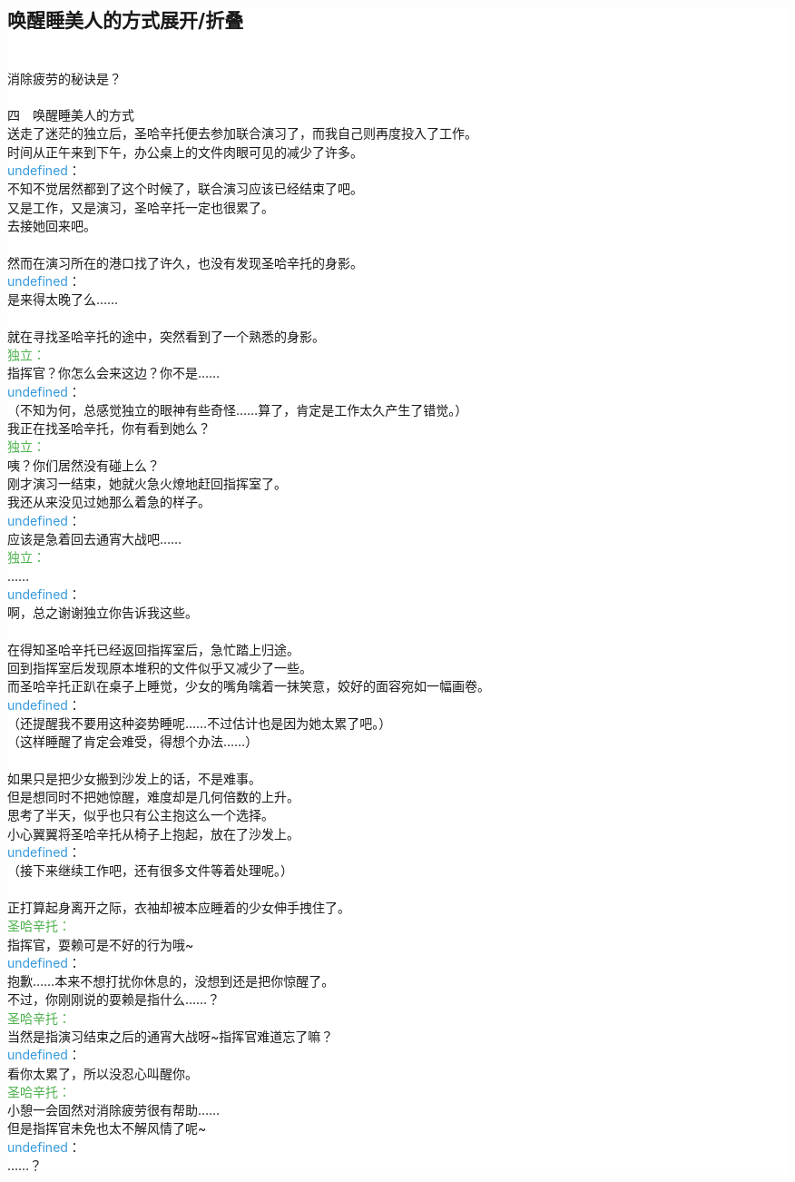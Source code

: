 ## 唤醒睡美人的方式展开/折叠

<p><br/>
消除疲劳的秘诀是？<br/>
<br/>
四　唤醒睡美人的方式<br/>
送走了迷茫的独立后，圣哈辛托便去参加联合演习了，而我自己则再度投入了工作。<br/>
时间从正午来到下午，办公桌上的文件肉眼可见的减少了许多。<br/>
<span class="shikikanname" style="color:#3498DB;">undefined</span>：<br/>
不知不觉居然都到了这个时候了，联合演习应该已经结束了吧。<br/>
又是工作，又是演习，圣哈辛托一定也很累了。<br/>
去接她回来吧。<br/>
<br/>
然而在演习所在的港口找了许久，也没有发现圣哈辛托的身影。<br/>
<span class="shikikanname" style="color:#3498DB;">undefined</span>：<br/>
是来得太晚了么……<br/>
<br/>
就在寻找圣哈辛托的途中，突然看到了一个熟悉的身影。<br/>
<span style="color:#4eb24e;">独立：</span><br/>
指挥官？你怎么会来这边？你不是……<br/>
<span class="shikikanname" style="color:#3498DB;">undefined</span>：<br/>
（不知为何，总感觉独立的眼神有些奇怪……算了，肯定是工作太久产生了错觉。）<br/>
我正在找圣哈辛托，你有看到她么？<br/>
<span style="color:#4eb24e;">独立：</span><br/>
咦？你们居然没有碰上么？<br/>
刚才演习一结束，她就火急火燎地赶回指挥室了。<br/>
我还从来没见过她那么着急的样子。<br/>
<span class="shikikanname" style="color:#3498DB;">undefined</span>：<br/>
应该是急着回去通宵大战吧……<br/>
<span style="color:#4eb24e;">独立：</span><br/>
……<br/>
<span class="shikikanname" style="color:#3498DB;">undefined</span>：<br/>
啊，总之谢谢独立你告诉我这些。<br/>
<br/>
在得知圣哈辛托已经返回指挥室后，急忙踏上归途。<br/>
回到指挥室后发现原本堆积的文件似乎又减少了一些。<br/>
而圣哈辛托正趴在桌子上睡觉，少女的嘴角噙着一抹笑意，姣好的面容宛如一幅画卷。<br/>
<span class="shikikanname" style="color:#3498DB;">undefined</span>：<br/>
（还提醒我不要用这种姿势睡呢……不过估计也是因为她太累了吧。）<br/>
（这样睡醒了肯定会难受，得想个办法……）<br/>
<br/>
如果只是把少女搬到沙发上的话，不是难事。<br/>
但是想同时不把她惊醒，难度却是几何倍数的上升。<br/>
思考了半天，似乎也只有公主抱这么一个选择。<br/>
小心翼翼将圣哈辛托从椅子上抱起，放在了沙发上。<br/>
<span class="shikikanname" style="color:#3498DB;">undefined</span>：<br/>
（接下来继续工作吧，还有很多文件等着处理呢。）<br/>
<br/>
正打算起身离开之际，衣袖却被本应睡着的少女伸手拽住了。<br/>
<span style="color:#4eb24e;">圣哈辛托：</span><br/>
指挥官，耍赖可是不好的行为哦~<br/>
<span class="shikikanname" style="color:#3498DB;">undefined</span>：<br/>
抱歉……本来不想打扰你休息的，没想到还是把你惊醒了。<br/>
不过，你刚刚说的耍赖是指什么……？<br/>
<span style="color:#4eb24e;">圣哈辛托：</span><br/>
当然是指演习结束之后的通宵大战呀~指挥官难道忘了嘛？<br/>
<span class="shikikanname" style="color:#3498DB;">undefined</span>：<br/>
看你太累了，所以没忍心叫醒你。<br/>
<span style="color:#4eb24e;">圣哈辛托：</span><br/>
小憩一会固然对消除疲劳很有帮助……<br/>
但是指挥官未免也太不解风情了呢~<br/>
<span class="shikikanname" style="color:#3498DB;">undefined</span>：<br/>
……？<br/>